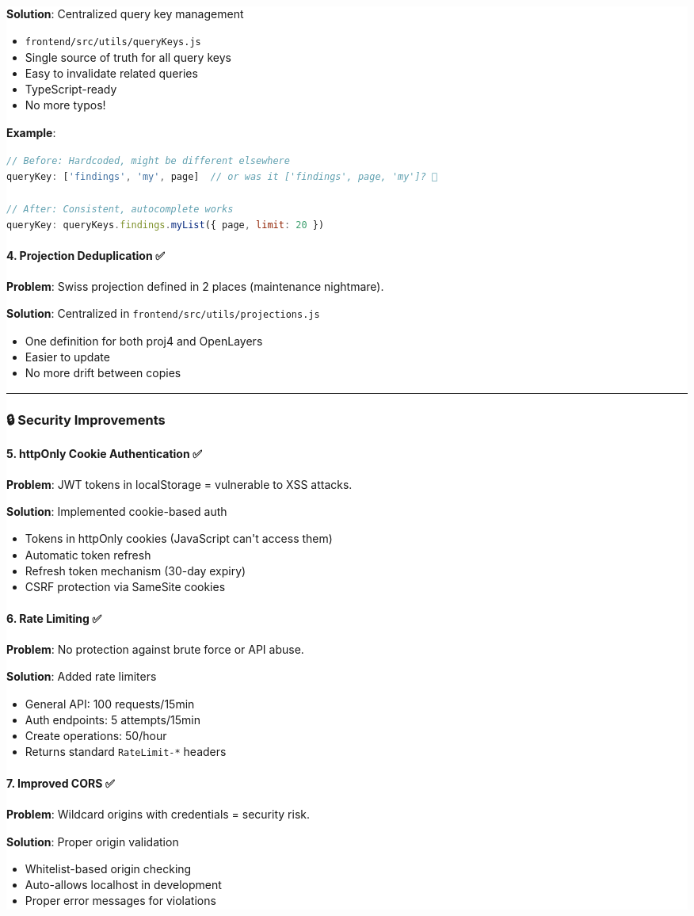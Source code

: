 **Solution**: Centralized query key management
- `frontend/src/utils/queryKeys.js`
- Single source of truth for all query keys
- Easy to invalidate related queries
- TypeScript-ready
- No more typos!

**Example**:
```javascript
// Before: Hardcoded, might be different elsewhere
queryKey: ['findings', 'my', page]  // or was it ['findings', page, 'my']? 🤔

// After: Consistent, autocomplete works
queryKey: queryKeys.findings.myList({ page, limit: 20 })
```

#### 4. **Projection Deduplication** ✅
**Problem**: Swiss projection defined in 2 places (maintenance nightmare).

**Solution**: Centralized in `frontend/src/utils/projections.js`
- One definition for both proj4 and OpenLayers
- Easier to update
- No more drift between copies

---

### 🔒 Security Improvements

#### 5. **httpOnly Cookie Authentication** ✅
**Problem**: JWT tokens in localStorage = vulnerable to XSS attacks.

**Solution**: Implemented cookie-based auth
- Tokens in httpOnly cookies (JavaScript can't access them)
- Automatic token refresh
- Refresh token mechanism (30-day expiry)
- CSRF protection via SameSite cookies

#### 6. **Rate Limiting** ✅
**Problem**: No protection against brute force or API abuse.

**Solution**: Added rate limiters
- General API: 100 requests/15min
- Auth endpoints: 5 attempts/15min
- Create operations: 50/hour
- Returns standard `RateLimit-*` headers

#### 7. **Improved CORS** ✅
**Problem**: Wildcard origins with credentials = security risk.

**Solution**: Proper origin validation
- Whitelist-based origin checking
- Auto-allows localhost in development
- Proper error messages for violations

